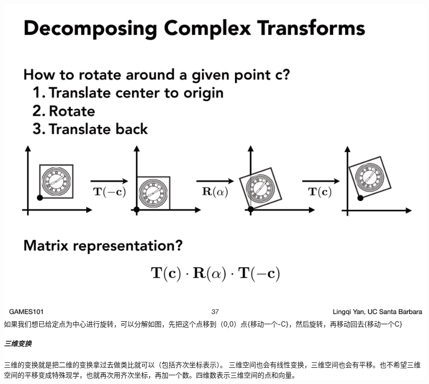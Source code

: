 ![](GameCourse101/2020-03-15-13-57-30.png)
如果我们想已给定点为中心进行旋转，可以分解如图，先把这个点移到（0,0）点{移动一个-C}，然后旋转，再移动回去{移动一个C}

##### 三维变换
三维的变换就是把二维的变换拿过去做类比就可以（包括齐次坐标表示）。
三维空间也会有线性变换，三维空间也会有平移。也不希望三维空间的平移变成特殊现学，也就再次用齐次坐标，再加一个数。四维数表示三维空间的点和向量。